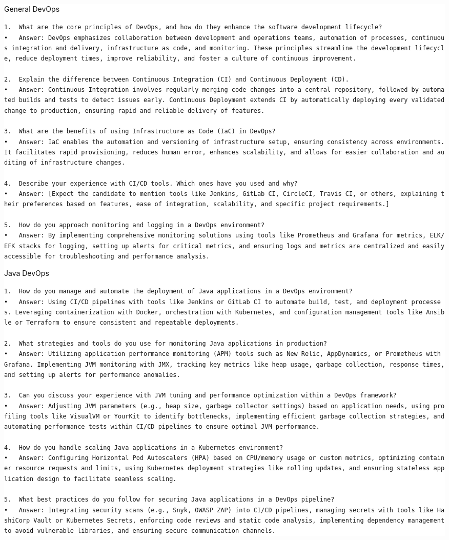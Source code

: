 General DevOps

	1.	What are the core principles of DevOps, and how do they enhance the software development lifecycle?
	•	Answer: DevOps emphasizes collaboration between development and operations teams, automation of processes, continuous integration and delivery, infrastructure as code, and monitoring. These principles streamline the development lifecycle, reduce deployment times, improve reliability, and foster a culture of continuous improvement.
	
    2.	Explain the difference between Continuous Integration (CI) and Continuous Deployment (CD).
	•	Answer: Continuous Integration involves regularly merging code changes into a central repository, followed by automated builds and tests to detect issues early. Continuous Deployment extends CI by automatically deploying every validated change to production, ensuring rapid and reliable delivery of features.
	
    3.	What are the benefits of using Infrastructure as Code (IaC) in DevOps?
	•	Answer: IaC enables the automation and versioning of infrastructure setup, ensuring consistency across environments. It facilitates rapid provisioning, reduces human error, enhances scalability, and allows for easier collaboration and auditing of infrastructure changes.
	
    4.	Describe your experience with CI/CD tools. Which ones have you used and why?
	•	Answer: [Expect the candidate to mention tools like Jenkins, GitLab CI, CircleCI, Travis CI, or others, explaining their preferences based on features, ease of integration, scalability, and specific project requirements.]
	
    5.	How do you approach monitoring and logging in a DevOps environment?
	•	Answer: By implementing comprehensive monitoring solutions using tools like Prometheus and Grafana for metrics, ELK/EFK stacks for logging, setting up alerts for critical metrics, and ensuring logs and metrics are centralized and easily accessible for troubleshooting and performance analysis.

Java DevOps

	1.	How do you manage and automate the deployment of Java applications in a DevOps environment?
	•	Answer: Using CI/CD pipelines with tools like Jenkins or GitLab CI to automate build, test, and deployment processes. Leveraging containerization with Docker, orchestration with Kubernetes, and configuration management tools like Ansible or Terraform to ensure consistent and repeatable deployments.
	
    2.	What strategies and tools do you use for monitoring Java applications in production?
	•	Answer: Utilizing application performance monitoring (APM) tools such as New Relic, AppDynamics, or Prometheus with Grafana. Implementing JVM monitoring with JMX, tracking key metrics like heap usage, garbage collection, response times, and setting up alerts for performance anomalies.
	
    3.	Can you discuss your experience with JVM tuning and performance optimization within a DevOps framework?
	•	Answer: Adjusting JVM parameters (e.g., heap size, garbage collector settings) based on application needs, using profiling tools like VisualVM or YourKit to identify bottlenecks, implementing efficient garbage collection strategies, and automating performance tests within CI/CD pipelines to ensure optimal JVM performance.
	
    4.	How do you handle scaling Java applications in a Kubernetes environment?
	•	Answer: Configuring Horizontal Pod Autoscalers (HPA) based on CPU/memory usage or custom metrics, optimizing container resource requests and limits, using Kubernetes deployment strategies like rolling updates, and ensuring stateless application design to facilitate seamless scaling.
	
    5.	What best practices do you follow for securing Java applications in a DevOps pipeline?
	•	Answer: Integrating security scans (e.g., Snyk, OWASP ZAP) into CI/CD pipelines, managing secrets with tools like HashiCorp Vault or Kubernetes Secrets, enforcing code reviews and static code analysis, implementing dependency management to avoid vulnerable libraries, and ensuring secure communication channels.
